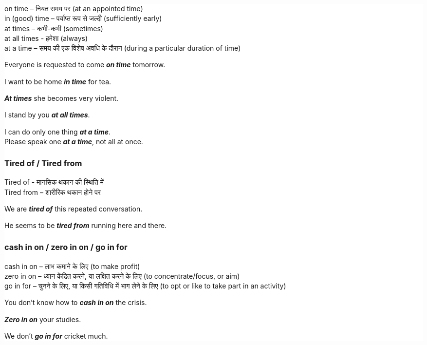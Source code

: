 on time – नियत समय पर (at an appointed time) <br>
in (good) time – पर्याप्त रूप से जल्दी (sufficiently early) <br>
at times – कभी-कभी (sometimes) <br>
at all times - हमेशा (always) <br>
at a time –  समय की एक विशेष अवधि के दौरान (during a particular duration of time)

Everyone is requested to come ***on time*** tomorrow. 

I want to be home ***in time*** for tea. 

***At times*** she becomes very violent. 

I stand by you ***at all times***. 

I can do only one thing ***at a time***. <br>
Please speak one ***at a time***, not all at once.  


### Tired of / Tired from

Tired of - मानसिक थकान की स्थिति में  <br>
Tired from – शारीरिक थकान होने पर

We are ***tired of*** this repeated conversation. 

He seems to be ***tired from*** running here and there. 


### cash in on / zero in on / go in for

cash in on – लाभ कमाने के लिए (to make profit) <br>
zero in on – ध्यान केंद्रित करने, या लक्षित करने के लिए (to concentrate/focus, or aim) <br>
go in for – चुनने के लिए, या किसी गतिविधि में भाग लेने के लिए (to opt or like to take part in an activity)

You don’t know how to ***cash in on*** the crisis.

***Zero in on*** your studies.

We don’t ***go in for*** cricket much.

